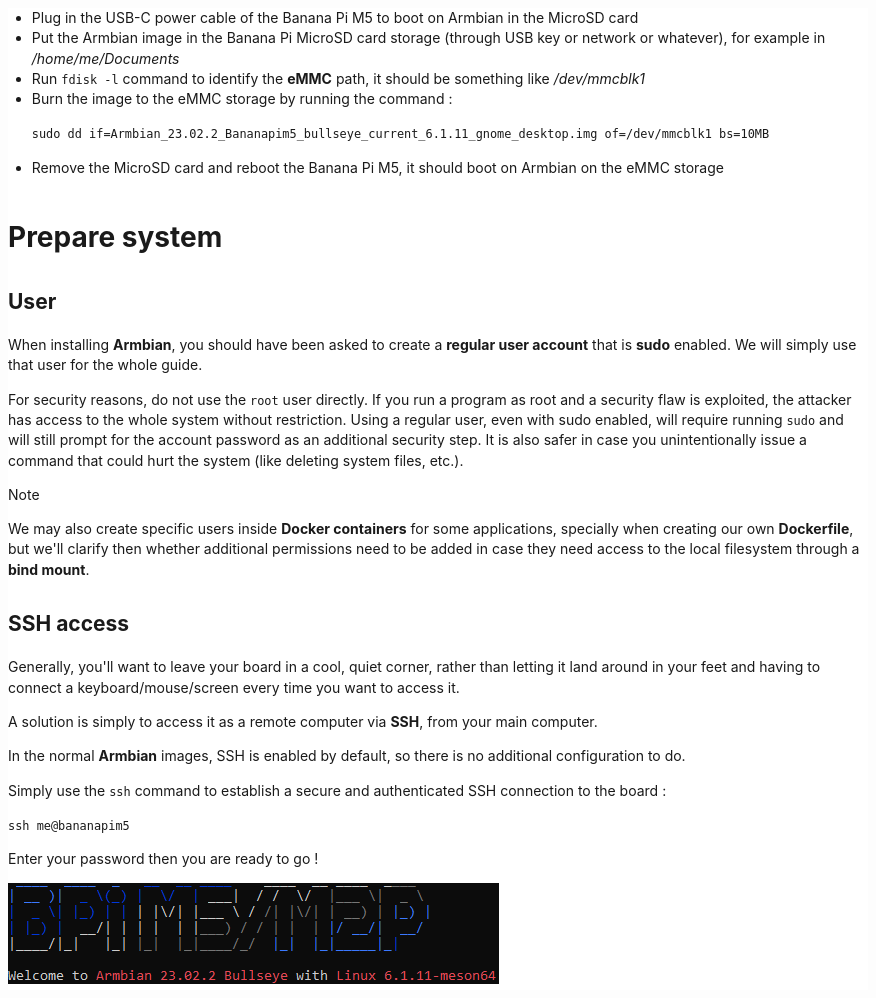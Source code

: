 - Plug in the USB-C power cable of the Banana Pi M5 to boot on Armbian in the MicroSD card
- Put the Armbian image in the Banana Pi MicroSD card storage (through USB key or network or whatever), for example in _/home/me/Documents_
- Run `fdisk -l` command to identify the **eMMC** path, it should be something like _/dev/mmcblk1_
- Burn the image to the eMMC storage by running the command :
  ```shell
  sudo dd if=Armbian_23.02.2_Bananapim5_bullseye_current_6.1.11_gnome_desktop.img of=/dev/mmcblk1 bs=10MB
  ```
- Remove the MicroSD card and reboot the Banana Pi M5, it should boot on Armbian on the eMMC storage

# Prepare system

## User

When installing **Armbian**, you should have been asked to create a **regular user account** that is **sudo** enabled.
We will simply use that user for the whole guide.

For security reasons, do not use the `root` user directly.
If you run a program as root and a security flaw is exploited, the attacker has access to the whole system without restriction.
Using a regular user, even with sudo enabled, will require running `sudo` and will still prompt for the account password as an additional security step.
It is also safer in case you unintentionally issue a command that could hurt the system (like deleting system files, etc.).

> [!NOTE]
> We may also create specific users inside **Docker containers** for some applications, specially when creating our own **Dockerfile**,
> but we'll clarify then whether additional permissions need to be added in case they need access to the local filesystem through a **bind mount**.

## SSH access

Generally, you'll want to leave your board in a cool, quiet corner,
rather than letting it land around in your feet and having to connect a keyboard/mouse/screen every time you want to access it.

A solution is simply to access it as a remote computer via **SSH**, from your main computer.

In the normal **Armbian** images, SSH is enabled by default, so there is no additional configuration to do.

Simply use the `ssh` command to establish a secure and authenticated SSH connection to the board :

```shell
ssh me@bananapim5
```

Enter your password then you are ready to go !

<img src="images/screen-ssh-bpi.png" alt="Bananapi header after SSH connection"/>
